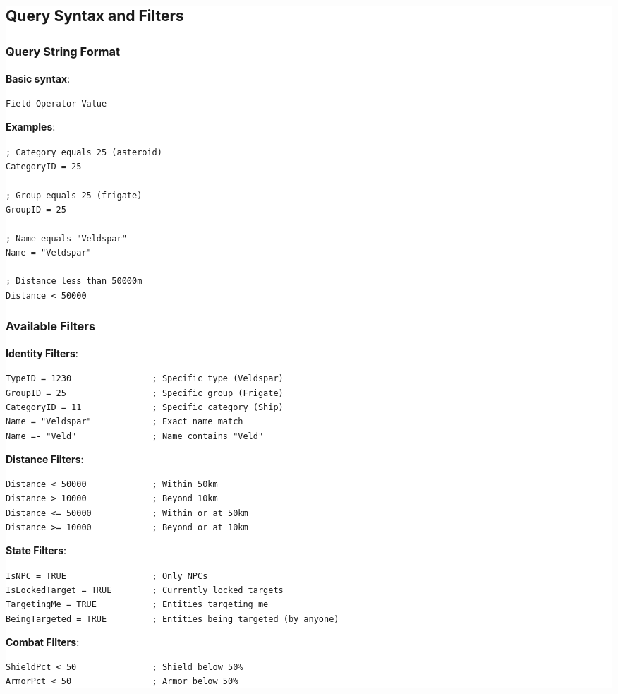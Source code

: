 
## Query Syntax and Filters

### Query String Format

**Basic syntax**:
```
Field Operator Value
```

**Examples**:
```lavish
; Category equals 25 (asteroid)
CategoryID = 25

; Group equals 25 (frigate)
GroupID = 25

; Name equals "Veldspar"
Name = "Veldspar"

; Distance less than 50000m
Distance < 50000
```

### Available Filters

**Identity Filters**:
```lavish
TypeID = 1230                ; Specific type (Veldspar)
GroupID = 25                 ; Specific group (Frigate)
CategoryID = 11              ; Specific category (Ship)
Name = "Veldspar"            ; Exact name match
Name =- "Veld"               ; Name contains "Veld"
```

**Distance Filters**:
```lavish
Distance < 50000             ; Within 50km
Distance > 10000             ; Beyond 10km
Distance <= 50000            ; Within or at 50km
Distance >= 10000            ; Beyond or at 10km
```

**State Filters**:
```lavish
IsNPC = TRUE                 ; Only NPCs
IsLockedTarget = TRUE        ; Currently locked targets
TargetingMe = TRUE           ; Entities targeting me
BeingTargeted = TRUE         ; Entities being targeted (by anyone)
```

**Combat Filters**:
```lavish
ShieldPct < 50               ; Shield below 50%
ArmorPct < 50                ; Armor below 50%
```
